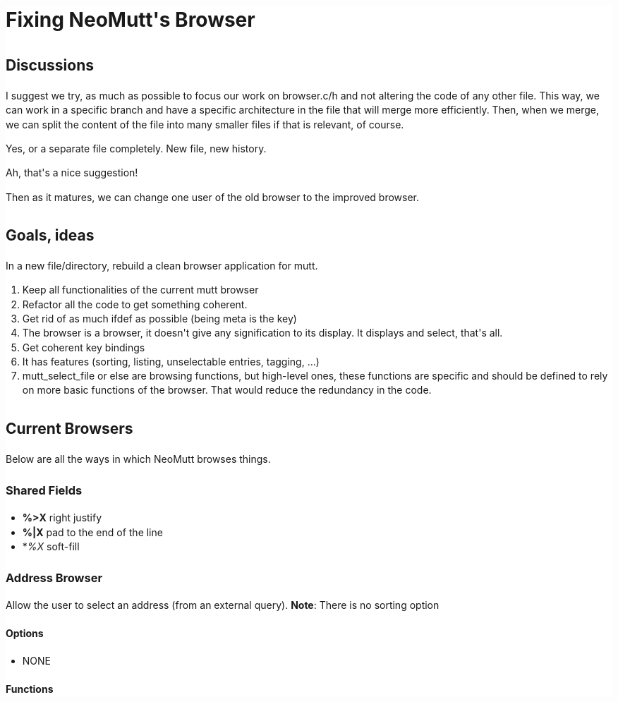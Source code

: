 # Fixing NeoMutt's Browser

## Discussions

I suggest we try, as much as possible to focus our work on browser.c/h and not
altering the code of any other file. This way, we can work in a specific branch and have a specific
architecture in the file that will merge more efficiently. Then, when we merge, we can split the content
of the file into many smaller files if that is relevant, of course.

Yes, or a separate file completely.  New file, new history.

Ah, that's a nice suggestion!

Then as it matures, we can change one user of the old browser to the improved browser.

## Goals, ideas

In a new file/directory, rebuild a clean browser application for mutt.

1. Keep all functionalities of the current mutt browser
2. Refactor all the code to get something coherent.
3. Get rid of as much ifdef as possible (being meta is the key)
4. The browser is a browser, it doesn't give any signification to its display.
     It displays and select, that's all.
5. Get coherent key bindings
6. It has features (sorting, listing, unselectable entries, tagging, …)
7. mutt\_select\_file or else are browsing functions, but high-level ones,
     these functions are specific and should be defined to rely on more basic functions
     of the browser. That would reduce the redundancy in the code.

## Current Browsers

Below are all the ways in which NeoMutt browses things.

### Shared Fields

* **%>X** right justify
* **%|X** pad to the end of the line
* **%*X** soft-fill

### Address Browser

Allow the user to select an address (from an external query).
**Note**: There is no sorting option

#### Options

* NONE

#### Functions
